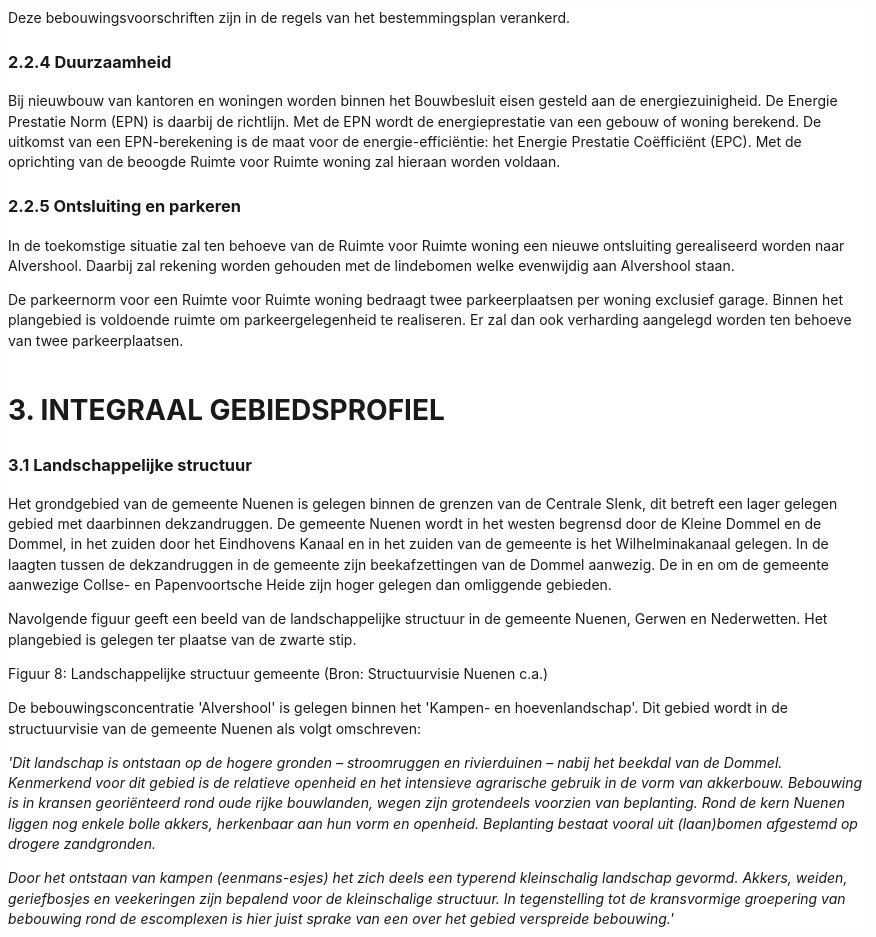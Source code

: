 <span id="page-14-0"></span>Deze bebouwingsvoorschriften zijn in de regels van het bestemmingsplan verankerd.

### **2.2.4 Duurzaamheid**

Bij nieuwbouw van kantoren en woningen worden binnen het Bouwbesluit eisen gesteld aan de energiezuinigheid. De Energie Prestatie Norm (EPN) is daarbij de richtlijn. Met de EPN wordt de energieprestatie van een gebouw of woning berekend. De uitkomst van een EPN-berekening is de maat voor de energie-efficiëntie: het Energie Prestatie Coëfficiënt (EPC). Met de oprichting van de beoogde Ruimte voor Ruimte woning zal hieraan worden voldaan.

### <span id="page-14-1"></span>**2.2.5 Ontsluiting en parkeren**

In de toekomstige situatie zal ten behoeve van de Ruimte voor Ruimte woning een nieuwe ontsluiting gerealiseerd worden naar Alvershool. Daarbij zal rekening worden gehouden met de lindebomen welke evenwijdig aan Alvershool staan.

De parkeernorm voor een Ruimte voor Ruimte woning bedraagt twee parkeerplaatsen per woning exclusief garage. Binnen het plangebied is voldoende ruimte om parkeergelegenheid te realiseren. Er zal dan ook verharding aangelegd worden ten behoeve van twee parkeerplaatsen.

# <span id="page-15-0"></span>**3. INTEGRAAL GEBIEDSPROFIEL**

### <span id="page-15-1"></span>**3.1 Landschappelijke structuur**

Het grondgebied van de gemeente Nuenen is gelegen binnen de grenzen van de Centrale Slenk, dit betreft een lager gelegen gebied met daarbinnen dekzandruggen. De gemeente Nuenen wordt in het westen begrensd door de Kleine Dommel en de Dommel, in het zuiden door het Eindhovens Kanaal en in het zuiden van de gemeente is het Wilhelminakanaal gelegen. In de laagten tussen de dekzandruggen in de gemeente zijn beekafzettingen van de Dommel aanwezig. De in en om de gemeente aanwezige Collse- en Papenvoortsche Heide zijn hoger gelegen dan omliggende gebieden.

Navolgende figuur geeft een beeld van de landschappelijke structuur in de gemeente Nuenen, Gerwen en Nederwetten. Het plangebied is gelegen ter plaatse van de zwarte stip.

Figuur 8: Landschappelijke structuur gemeente (Bron: Structuurvisie Nuenen c.a.)

De bebouwingsconcentratie 'Alvershool' is gelegen binnen het 'Kampen- en hoevenlandschap'. Dit gebied wordt in de structuurvisie van de gemeente Nuenen als volgt omschreven:

*'Dit landschap is ontstaan op de hogere gronden – stroomruggen en rivierduinen – nabij het beekdal van de Dommel. Kenmerkend voor dit gebied is de relatieve openheid en het intensieve agrarische gebruik in de vorm van akkerbouw. Bebouwing is in kransen georiënteerd rond oude rijke bouwlanden, wegen zijn grotendeels voorzien van beplanting. Rond de kern Nuenen liggen nog enkele bolle akkers, herkenbaar aan hun vorm en openheid. Beplanting bestaat vooral uit (laan)bomen afgestemd op drogere zandgronden.*

*Door het ontstaan van kampen (eenmans-esjes) het zich deels een typerend kleinschalig landschap gevormd. Akkers, weiden, geriefbosjes en veekeringen zijn bepalend voor de kleinschalige structuur. In tegenstelling tot de kransvormige groepering van bebouwing rond de escomplexen is hier juist sprake van een over het gebied verspreide bebouwing.'*
